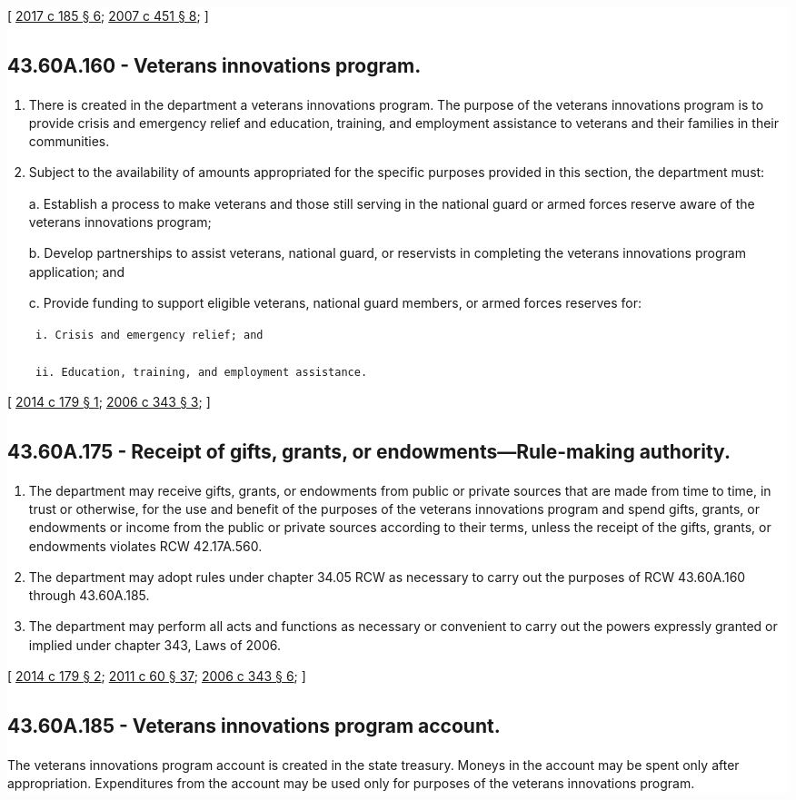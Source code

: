 \[ [2017 c 185 § 6](http://lawfilesext.leg.wa.gov/biennium/2017-18/Pdf/Bills/Session%20Laws/Senate/5391.SL.pdf?cite=2017%20c%20185%20§%206); [2007 c 451 § 8](http://lawfilesext.leg.wa.gov/biennium/2007-08/Pdf/Bills/Session%20Laws/Senate/5164-S2.SL.pdf?cite=2007%20c%20451%20§%208); \]

## 43.60A.160 - Veterans innovations program.
1. There is created in the department a veterans innovations program. The purpose of the veterans innovations program is to provide crisis and emergency relief and education, training, and employment assistance to veterans and their families in their communities.

2. Subject to the availability of amounts appropriated for the specific purposes provided in this section, the department must:

    a. Establish a process to make veterans and those still serving in the national guard or armed forces reserve aware of the veterans innovations program;

    b. Develop partnerships to assist veterans, national guard, or reservists in completing the veterans innovations program application; and

    c. Provide funding to support eligible veterans, national guard members, or armed forces reserves for:

        i. Crisis and emergency relief; and

        ii. Education, training, and employment assistance.

\[ [2014 c 179 § 1](http://lawfilesext.leg.wa.gov/biennium/2013-14/Pdf/Bills/Session%20Laws/House/2130.SL.pdf?cite=2014%20c%20179%20§%201); [2006 c 343 § 3](http://lawfilesext.leg.wa.gov/biennium/2005-06/Pdf/Bills/Session%20Laws/House/2754-S2.SL.pdf?cite=2006%20c%20343%20§%203); \]

## 43.60A.175 - Receipt of gifts, grants, or endowments—Rule-making authority.
1. The department may receive gifts, grants, or endowments from public or private sources that are made from time to time, in trust or otherwise, for the use and benefit of the purposes of the veterans innovations program and spend gifts, grants, or endowments or income from the public or private sources according to their terms, unless the receipt of the gifts, grants, or endowments violates RCW 42.17A.560.

2. The department may adopt rules under chapter 34.05 RCW as necessary to carry out the purposes of RCW 43.60A.160 through 43.60A.185.

3. The department may perform all acts and functions as necessary or convenient to carry out the powers expressly granted or implied under chapter 343, Laws of 2006.

\[ [2014 c 179 § 2](http://lawfilesext.leg.wa.gov/biennium/2013-14/Pdf/Bills/Session%20Laws/House/2130.SL.pdf?cite=2014%20c%20179%20§%202); [2011 c 60 § 37](http://lawfilesext.leg.wa.gov/biennium/2011-12/Pdf/Bills/Session%20Laws/House/1048-S.SL.pdf?cite=2011%20c%2060%20§%2037); [2006 c 343 § 6](http://lawfilesext.leg.wa.gov/biennium/2005-06/Pdf/Bills/Session%20Laws/House/2754-S2.SL.pdf?cite=2006%20c%20343%20§%206); \]

## 43.60A.185 - Veterans innovations program account.
The veterans innovations program account is created in the state treasury. Moneys in the account may be spent only after appropriation. Expenditures from the account may be used only for purposes of the veterans innovations program.
